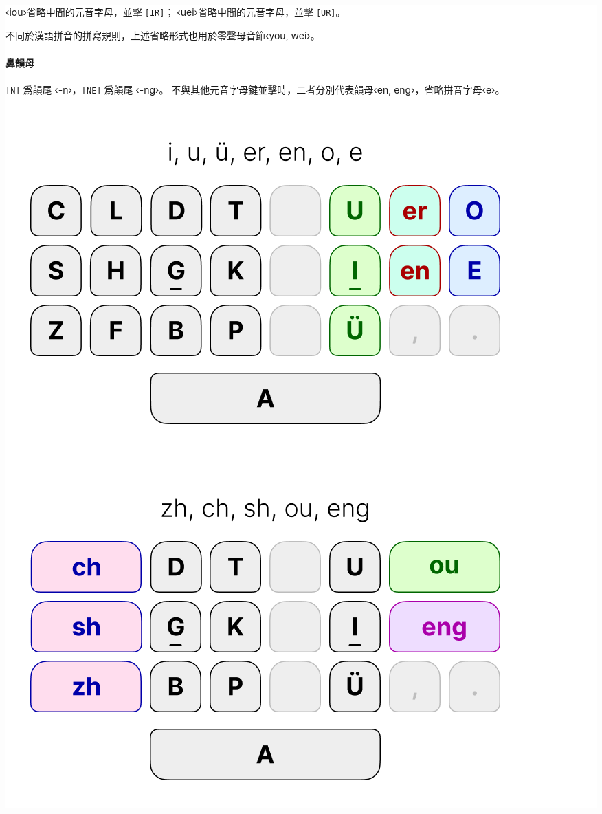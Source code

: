 ‹iou›省略中間的元音字母，並擊 `[IR]`；
‹uei›省略中間的元音字母，並擊 `[UR]`。

不同於漢語拼音的拼寫規則，上述省略形式也用於零聲母音節‹you, wei›。

#### 鼻韻母

`[N]` 爲韻尾 ‹-n›，`[NE]` 爲韻尾 ‹-ng›。
不與其他元音字母鍵並擊時，二者分別代表韻母‹en, eng›，省略拼音字母‹e›。

![](./images/combo-pinyin-v3/combo-pinyin-i-u-yu-er-en-o-e.png)

![](./images/combo-pinyin-v3/combo-pinyin-zh-ch-sh-ou-eng.png)
